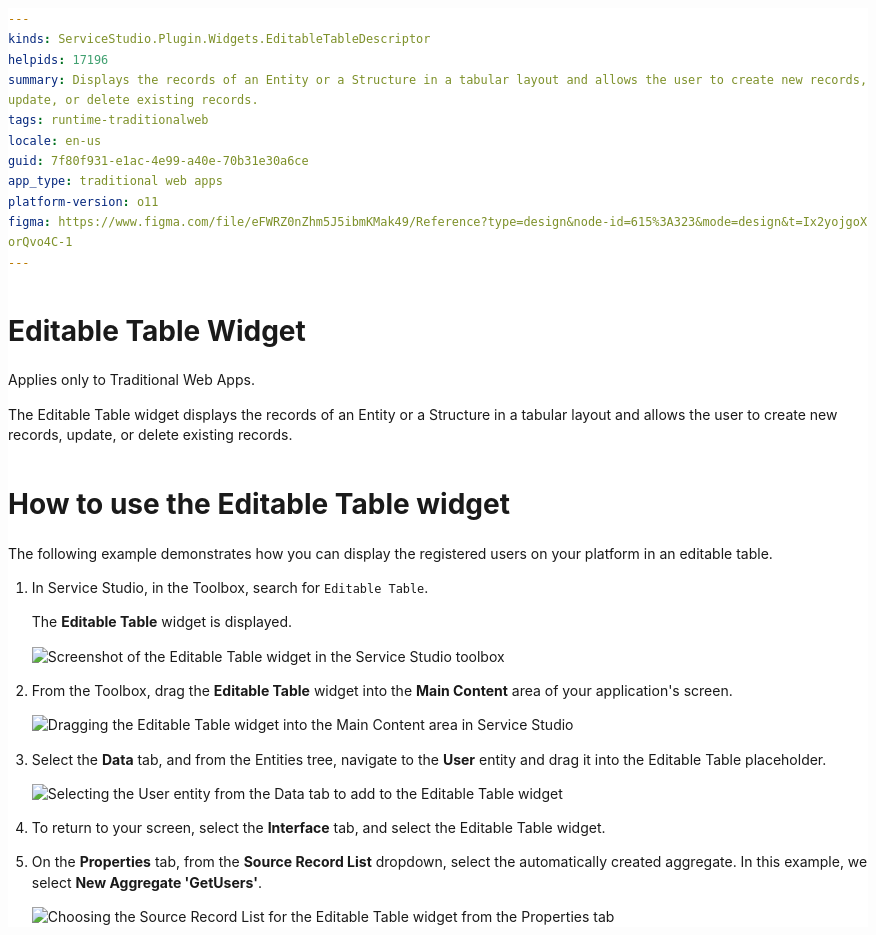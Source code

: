 ```yaml
---
kinds: ServiceStudio.Plugin.Widgets.EditableTableDescriptor
helpids: 17196
summary: Displays the records of an Entity or a Structure in a tabular layout and allows the user to create new records, update, or delete existing records.
tags: runtime-traditionalweb
locale: en-us
guid: 7f80f931-e1ac-4e99-a40e-70b31e30a6ce
app_type: traditional web apps
platform-version: o11
figma: https://www.figma.com/file/eFWRZ0nZhm5J5ibmKMak49/Reference?type=design&node-id=615%3A323&mode=design&t=Ix2yojgoXorQvo4C-1
---
```


# Editable Table Widget

<div class="info" markdown="1">

Applies only to Traditional Web Apps.

</div>

The Editable Table widget displays the records of an Entity or a Structure in a tabular layout and allows the user to create new records, update, or delete existing records.

# How to use the Editable Table widget

The following example demonstrates how you can display the registered users on your platform in an editable table.

1. In Service Studio, in the Toolbox, search for `Editable Table`.

    The **Editable Table** widget is displayed. 

    ![Screenshot of the Editable Table widget in the Service Studio toolbox](images/editabletable-1-ss.png "Editable Table Widget in Service Studio")

1. From the Toolbox, drag the **Editable Table** widget into the **Main Content** area of your application's screen.

    ![Dragging the Editable Table widget into the Main Content area in Service Studio](images/editabletable-2-ss.png "Dragging Editable Table Widget")

1. Select the **Data** tab, and from the Entities tree, navigate to the **User** entity and drag it into the Editable Table placeholder.

    ![Selecting the User entity from the Data tab to add to the Editable Table widget](images/editabletable-3-ss.png "Selecting User Entity for Editable Table")

1. To return to your screen, select the **Interface** tab, and select the Editable Table widget. 

1. On the **Properties** tab, from the **Source Record List** dropdown, select the automatically created aggregate. In this example, we select **New Aggregate 'GetUsers'**. 

    ![Choosing the Source Record List for the Editable Table widget from the Properties tab](images/editabletable-4-ss.png "Setting Source Record List for Editable Table")
